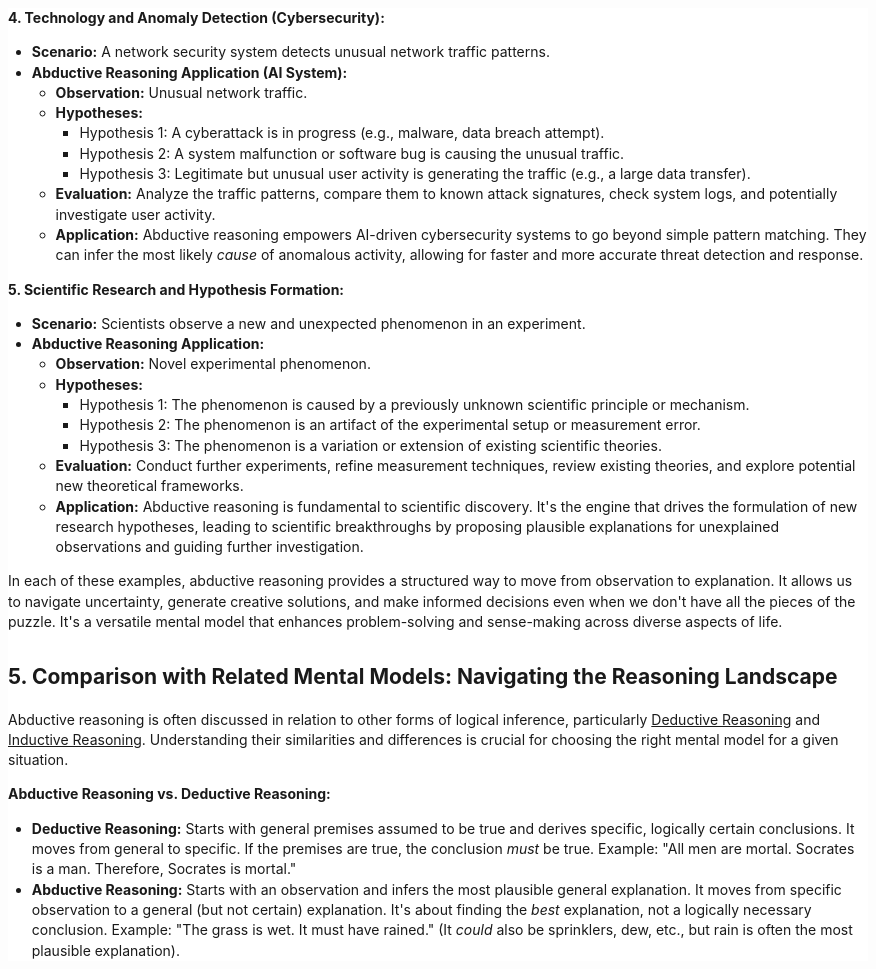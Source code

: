 **4. Technology and Anomaly Detection (Cybersecurity):**

* **Scenario:** A network security system detects unusual network traffic patterns.
* **Abductive Reasoning Application (AI System):**
    * **Observation:** Unusual network traffic.
    * **Hypotheses:**
        * Hypothesis 1: A cyberattack is in progress (e.g., malware, data breach attempt).
        * Hypothesis 2:  A system malfunction or software bug is causing the unusual traffic.
        * Hypothesis 3:  Legitimate but unusual user activity is generating the traffic (e.g., a large data transfer).
    * **Evaluation:** Analyze the traffic patterns, compare them to known attack signatures, check system logs, and potentially investigate user activity.
    * **Application:** Abductive reasoning empowers AI-driven cybersecurity systems to go beyond simple pattern matching. They can infer the most likely *cause* of anomalous activity, allowing for faster and more accurate threat detection and response.

**5. Scientific Research and Hypothesis Formation:**

* **Scenario:** Scientists observe a new and unexpected phenomenon in an experiment.
* **Abductive Reasoning Application:**
    * **Observation:** Novel experimental phenomenon.
    * **Hypotheses:**
        * Hypothesis 1: The phenomenon is caused by a previously unknown scientific principle or mechanism.
        * Hypothesis 2: The phenomenon is an artifact of the experimental setup or measurement error.
        * Hypothesis 3: The phenomenon is a variation or extension of existing scientific theories.
    * **Evaluation:** Conduct further experiments, refine measurement techniques, review existing theories, and explore potential new theoretical frameworks.
    * **Application:** Abductive reasoning is fundamental to scientific discovery. It's the engine that drives the formulation of new research hypotheses, leading to scientific breakthroughs by proposing plausible explanations for unexplained observations and guiding further investigation.

In each of these examples, abductive reasoning provides a structured way to move from observation to explanation. It allows us to navigate uncertainty, generate creative solutions, and make informed decisions even when we don't have all the pieces of the puzzle. It's a versatile mental model that enhances problem-solving and sense-making across diverse aspects of life.

## 5. Comparison with Related Mental Models: Navigating the Reasoning Landscape

Abductive reasoning is often discussed in relation to other forms of logical inference, particularly [Deductive Reasoning](/thinking-matters/classic-mental-models/deductive-reasoning) and [Inductive Reasoning](/thinking-matters/classic-mental-models/inductive-reasoning). Understanding their similarities and differences is crucial for choosing the right mental model for a given situation.

**Abductive Reasoning vs. Deductive Reasoning:**

* **Deductive Reasoning:** Starts with general premises assumed to be true and derives specific, logically certain conclusions. It moves from general to specific.  If the premises are true, the conclusion *must* be true.  Example: "All men are mortal. Socrates is a man. Therefore, Socrates is mortal."
* **Abductive Reasoning:** Starts with an observation and infers the most plausible general explanation. It moves from specific observation to a general (but not certain) explanation.  It's about finding the *best* explanation, not a logically necessary conclusion. Example: "The grass is wet. It must have rained." (It *could* also be sprinklers, dew, etc., but rain is often the most plausible explanation).
